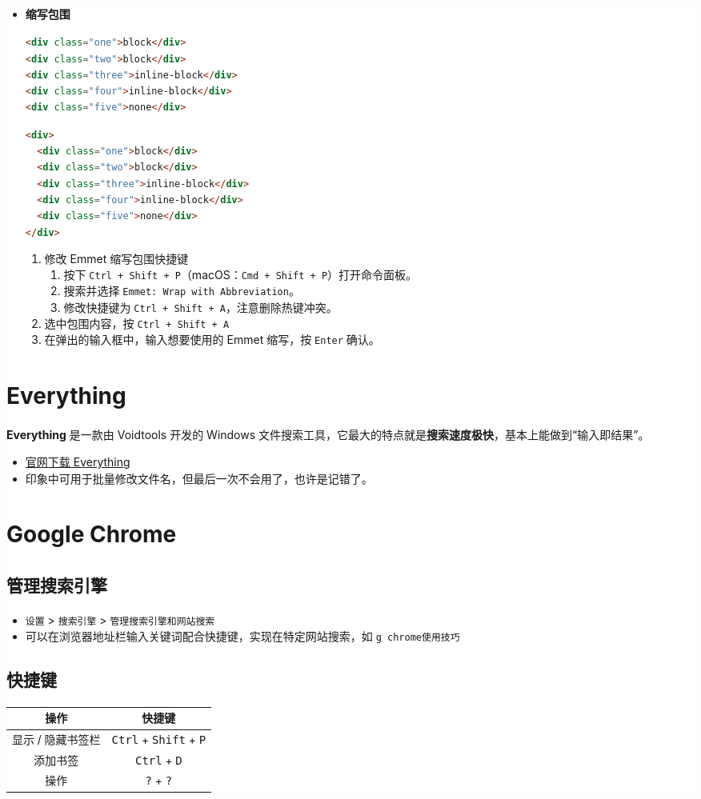 - **缩写包围**

    ```html
    <div class="one">block</div>
    <div class="two">block</div>
    <div class="three">inline-block</div>
    <div class="four">inline-block</div>
    <div class="five">none</div>
    ```

    ```html
    <div>
      <div class="one">block</div>
      <div class="two">block</div>
      <div class="three">inline-block</div>
      <div class="four">inline-block</div>
      <div class="five">none</div>
    </div>
    ```

    1. 修改 Emmet 缩写包围快捷键
        1. 按下 `Ctrl + Shift + P`（macOS：`Cmd + Shift + P`）打开命令面板。
        2. 搜索并选择 `Emmet: Wrap with Abbreviation`。
        3. 修改快捷键为 `Ctrl + Shift + A`，注意删除热键冲突。
    2. 选中包围内容，按 `Ctrl + Shift + A`
    3. 在弹出的输入框中，输入想要使用的 Emmet 缩写，按 `Enter` 确认。

# Everything

**Everything** 是一款由 Voidtools 开发的 Windows 文件搜索工具，它最大的特点就是**搜索速度极快**，基本上能做到“输入即结果”。

- [官网下载 Everything](https://www.voidtools.com/zh-cn/)
- 印象中可用于批量修改文件名，但最后一次不会用了，也许是记错了。

# Google Chrome

## 管理搜索引擎

- `设置` > `搜索引擎` > `管理搜索引擎和网站搜索`
- 可以在浏览器地址栏输入关键词配合快捷键，实现在特定网站搜索，如 `g chrome使用技巧`

## 快捷键

| 操作 | 快捷键 |
| :---: | :---: |
| 显示 / 隐藏书签栏 | <kbd>Ctrl</kbd> + <kbd>Shift</kbd> + <kbd>P</kbd> |
| 添加书签 | <kbd>Ctrl</kbd> + <kbd>D</kbd> |
| 操作 | <kbd>?</kbd> + <kbd>?</kbd> |
